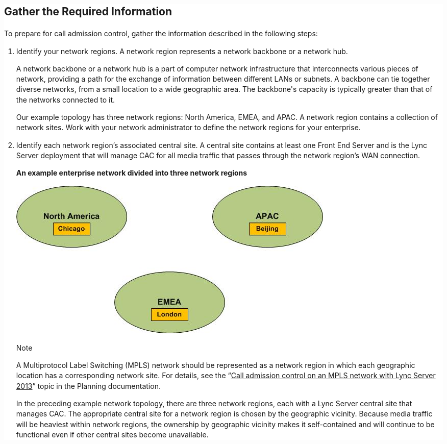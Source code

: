## Gather the Required Information

To prepare for call admission control, gather the information described in the following steps:

1.  Identify your network regions. A network region represents a network backbone or a network hub.
    
    A network backbone or a network hub is a part of computer network infrastructure that interconnects various pieces of network, providing a path for the exchange of information between different LANs or subnets. A backbone can tie together diverse networks, from a small location to a wide geographic area. The backbone's capacity is typically greater than that of the networks connected to it.
    
    Our example topology has three network regions: North America, EMEA, and APAC. A network region contains a collection of network sites. Work with your network administrator to define the network regions for your enterprise.

2.  Identify each network region’s associated central site. A central site contains at least one Front End Server and is the Lync Server deployment that will manage CAC for all media traffic that passes through the network region’s WAN connection.
    
    **An example enterprise network divided into three network regions**
    
    ![Network Topology Example with 3 Network Regions](images/Gg425827.08937347-250f-488f-ba5f-c256e6afcd8b(OCS.15).jpg "Network Topology Example with 3 Network Regions")  
    
    <div>
    

    > [!NOTE]
    > A Multiprotocol Label Switching (MPLS) network should be represented as a network region in which each geographic location has a corresponding network site. For details, see the “<A href="lync-server-2013-call-admission-control-on-an-mpls-network.md">Call admission control on an MPLS network with Lync Server 2013</A>” topic in the Planning documentation.

    
    </div>
    
    In the preceding example network topology, there are three network regions, each with a Lync Server central site that manages CAC. The appropriate central site for a network region is chosen by the geographic vicinity. Because media traffic will be heaviest within network regions, the ownership by geographic vicinity makes it self-contained and will continue to be functional even if other central sites become unavailable.
    